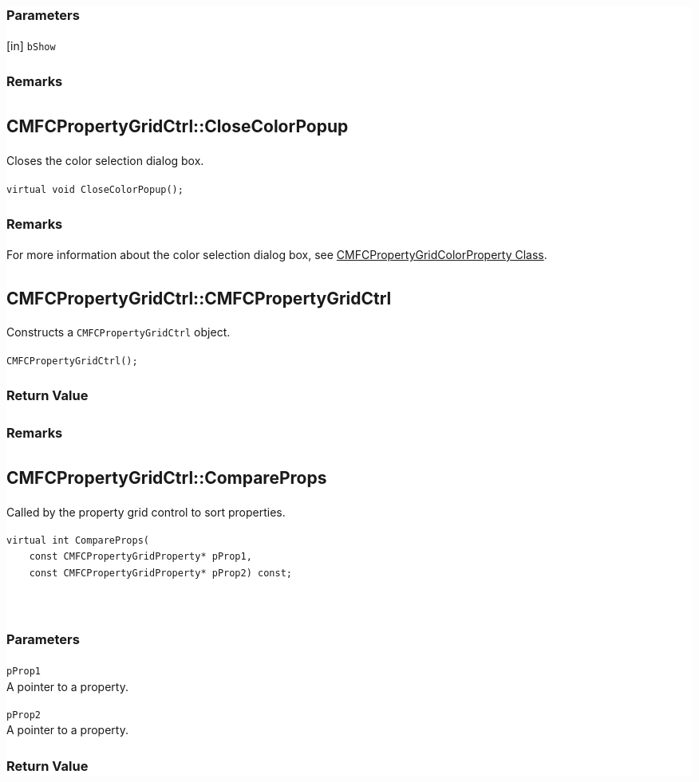 ### Parameters  
 [in] `bShow`  
  
### Remarks  
  
##  <a name="cmfcpropertygridctrl__closecolorpopup"></a>  CMFCPropertyGridCtrl::CloseColorPopup  
 Closes the color selection dialog box.  
  
```  
virtual void CloseColorPopup();
```  
  
### Remarks  
 For more information about the color selection dialog box, see [CMFCPropertyGridColorProperty Class](../../mfc/reference/cmfcpropertygridcolorproperty-class.md).  
  
##  <a name="cmfcpropertygridctrl__cmfcpropertygridctrl"></a>  CMFCPropertyGridCtrl::CMFCPropertyGridCtrl  
 Constructs a `CMFCPropertyGridCtrl` object.  
  
```  
CMFCPropertyGridCtrl();
```  
  
### Return Value  
  
### Remarks  
  
##  <a name="cmfcpropertygridctrl__compareprops"></a>  CMFCPropertyGridCtrl::CompareProps  
 Called by the property grid control to sort properties.  
  
```  
virtual int CompareProps(
    const CMFCPropertyGridProperty* pProp1,  
    const CMFCPropertyGridProperty* pProp2) const;

 
```  
  
### Parameters  
 `pProp1`  
 A pointer to a property.  
  
 `pProp2`  
 A pointer to a property.  
  
### Return Value  
  